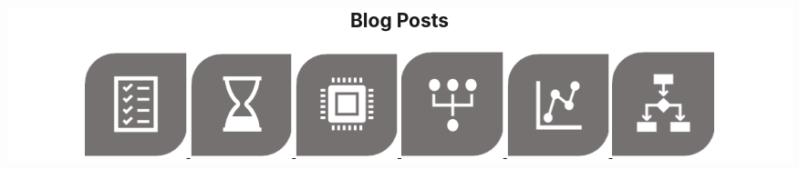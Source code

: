 <h2 align="center">
Blog Posts
</h2>

<p align="center">
<a href="https://anirban166.github.io//Test-functions/"> <img width = "13%" src = "https://raw.githubusercontent.com/Anirban166/testComplexity/master/Images/TFlogo.png"> 
<a href="https://anirban166.github.io//Timings-quantifying-function/"> <img width = "13%" src = "https://raw.githubusercontent.com/Anirban166/testComplexity/master/Images/TQlogo.png"> 
<a href="https://anirban166.github.io//Memory-usage-quantifier/"> <img width = "13%" src = "https://raw.githubusercontent.com/Anirban166/testComplexity/master/Images/MQlogo.png"> 
<a href="https://anirban166.github.io//Complexity-classifiers/"> <img width = "13%" src = "https://raw.githubusercontent.com/Anirban166/testComplexity/master/Images/CClogo.png"> 
<a href="https://anirban166.github.io//Plotters/"> <img width = "13%" src = "https://raw.githubusercontent.com/Anirban166/testComplexity/master/Images/PTlogo.png"> 
<a href="https://anirban166.github.io//Generalized-complexity/"> <img width = "13%" src = "https://raw.githubusercontent.com/Anirban166/testComplexity/master/Images/GClogo.png">